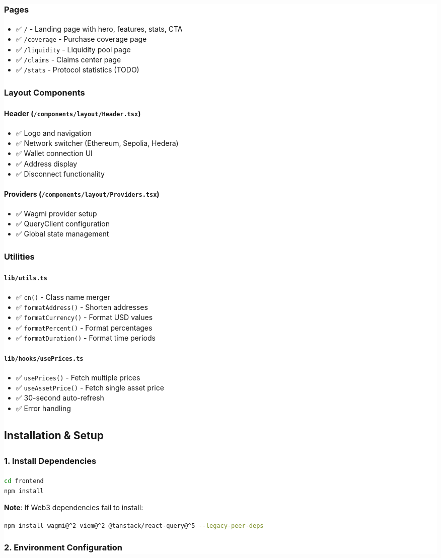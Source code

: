 ### Pages

- ✅ `/` - Landing page with hero, features, stats, CTA
- ✅ `/coverage` - Purchase coverage page
- ✅ `/liquidity` - Liquidity pool page
- ✅ `/claims` - Claims center page
- ✅ `/stats` - Protocol statistics (TODO)

### Layout Components

#### Header (`/components/layout/Header.tsx`)
- ✅ Logo and navigation
- ✅ Network switcher (Ethereum, Sepolia, Hedera)
- ✅ Wallet connection UI
- ✅ Address display
- ✅ Disconnect functionality

#### Providers (`/components/layout/Providers.tsx`)
- ✅ Wagmi provider setup
- ✅ QueryClient configuration
- ✅ Global state management

### Utilities

#### `lib/utils.ts`
- ✅ `cn()` - Class name merger
- ✅ `formatAddress()` - Shorten addresses
- ✅ `formatCurrency()` - Format USD values
- ✅ `formatPercent()` - Format percentages
- ✅ `formatDuration()` - Format time periods

#### `lib/hooks/usePrices.ts`
- ✅ `usePrices()` - Fetch multiple prices
- ✅ `useAssetPrice()` - Fetch single asset price
- ✅ 30-second auto-refresh
- ✅ Error handling

## Installation & Setup

### 1. Install Dependencies

```bash
cd frontend
npm install
```

**Note**: If Web3 dependencies fail to install:
```bash
npm install wagmi@^2 viem@^2 @tanstack/react-query@^5 --legacy-peer-deps
```

### 2. Environment Configuration
